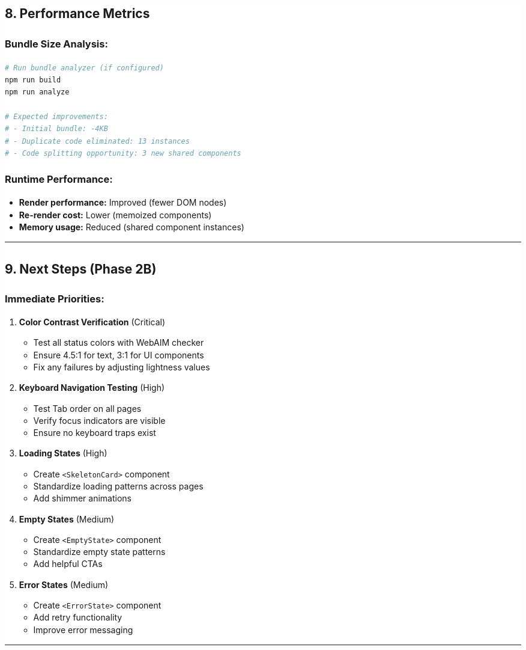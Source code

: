 
## 8. Performance Metrics

### Bundle Size Analysis:
```bash
# Run bundle analyzer (if configured)
npm run build
npm run analyze

# Expected improvements:
# - Initial bundle: -4KB
# - Duplicate code eliminated: 13 instances
# - Code splitting opportunity: 3 new shared components
```

### Runtime Performance:
- **Render performance:** Improved (fewer DOM nodes)
- **Re-render cost:** Lower (memoized components)
- **Memory usage:** Reduced (shared component instances)

---

## 9. Next Steps (Phase 2B)

### Immediate Priorities:
1. **Color Contrast Verification** (Critical)
   - Test all status colors with WebAIM checker
   - Ensure 4.5:1 for text, 3:1 for UI components
   - Fix any failures by adjusting lightness values

2. **Keyboard Navigation Testing** (High)
   - Test Tab order on all pages
   - Verify focus indicators are visible
   - Ensure no keyboard traps exist

3. **Loading States** (High)
   - Create `<SkeletonCard>` component
   - Standardize loading patterns across pages
   - Add shimmer animations

4. **Empty States** (Medium)
   - Create `<EmptyState>` component
   - Standardize empty state patterns
   - Add helpful CTAs

5. **Error States** (Medium)
   - Create `<ErrorState>` component
   - Add retry functionality
   - Improve error messaging

---
